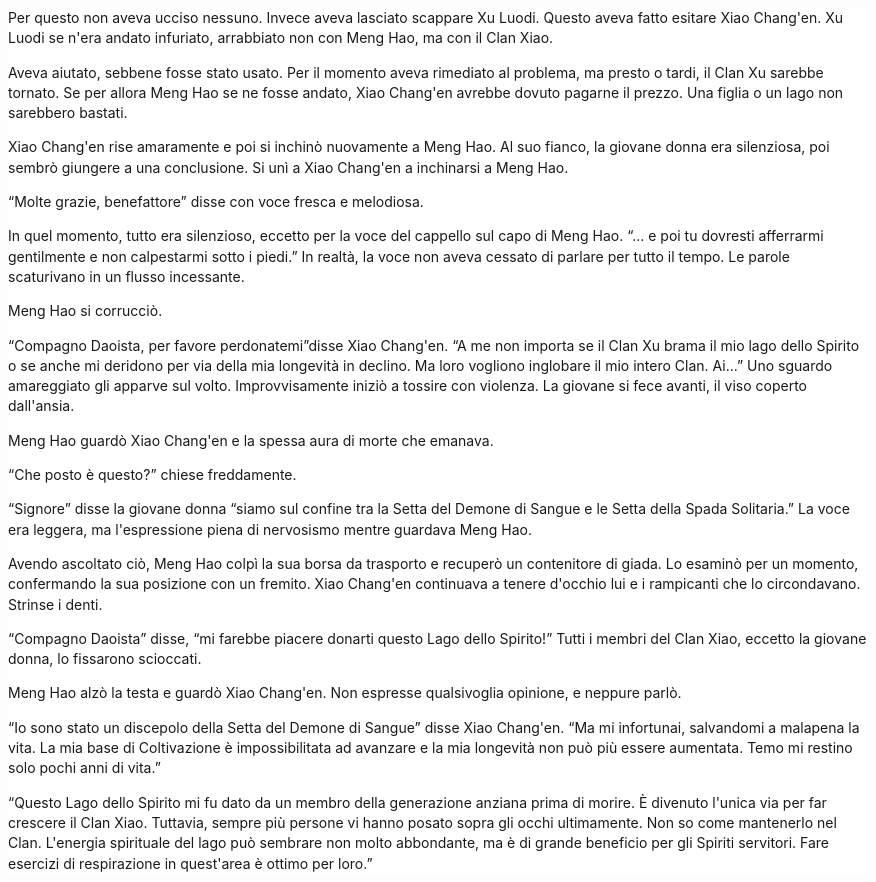 Per questo non aveva ucciso nessuno. Invece aveva lasciato scappare Xu Luodi. Questo aveva fatto esitare Xiao Chang'en. Xu Luodi se n'era andato infuriato, arrabbiato non con Meng Hao, ma con il Clan Xiao.


Aveva aiutato, sebbene fosse stato usato. Per il momento aveva rimediato al problema, ma presto o tardi, il Clan Xu sarebbe tornato. Se per allora Meng Hao se ne fosse andato, Xiao Chang'en avrebbe dovuto pagarne il prezzo. Una figlia o un lago non sarebbero bastati.


Xiao Chang'en rise amaramente e poi si inchinò nuovamente a Meng Hao. Al suo fianco, la giovane donna era silenziosa, poi sembrò giungere a una conclusione. Si unì a Xiao Chang'en a inchinarsi a Meng Hao.


“Molte grazie, benefattore” disse con voce fresca e melodiosa.


In quel momento, tutto era silenzioso, eccetto per la voce del cappello sul capo di Meng Hao. “... e poi tu dovresti afferrarmi gentilmente e non calpestarmi sotto i piedi.” In realtà, la voce non aveva cessato di parlare per tutto il tempo. Le parole scaturivano in un flusso incessante.


Meng Hao si corrucciò.


“Compagno Daoista, per favore perdonatemi”disse Xiao Chang'en. “A me non importa se il Clan Xu brama il mio lago dello Spirito o se anche mi deridono per via della mia longevità in declino. Ma loro vogliono inglobare il mio intero Clan. Ai...” Uno sguardo amareggiato gli apparve sul volto. Improvvisamente iniziò a tossire con violenza. La giovane si fece avanti, il viso coperto dall'ansia.


Meng Hao guardò Xiao Chang'en e la spessa aura di morte che emanava.


“Che posto è questo?” chiese freddamente.


“Signore” disse la giovane donna “siamo sul confine tra la Setta del Demone di Sangue e le Setta della Spada Solitaria.” La voce era leggera, ma l'espressione piena di nervosismo mentre guardava Meng Hao.


Avendo ascoltato ciò, Meng Hao colpì la sua borsa da trasporto e recuperò un contenitore di giada. Lo esaminò per un momento, confermando la sua posizione con un fremito. Xiao Chang'en continuava a tenere d'occhio lui e i rampicanti che lo circondavano. Strinse i denti.


“Compagno Daoista” disse, “mi farebbe piacere donarti questo Lago dello Spirito!” Tutti i membri del Clan Xiao, eccetto la giovane donna, lo fissarono scioccati.


Meng Hao alzò la testa e guardò Xiao Chang'en. Non espresse qualsivoglia opinione, e neppure parlò.


“Io sono stato un discepolo  della Setta del Demone di Sangue” disse Xiao Chang'en. “Ma mi infortunai, salvandomi a malapena la vita. La mia base di Coltivazione è impossibilitata ad avanzare e la mia longevità non può più essere aumentata. Temo mi restino solo pochi anni di vita.”


“Questo Lago dello Spirito mi fu dato da un membro della generazione anziana prima di morire. È divenuto l'unica via per far crescere il Clan Xiao. Tuttavia, sempre più persone vi hanno posato sopra gli occhi ultimamente. Non so come mantenerlo nel Clan. L'energia spirituale del lago può sembrare non molto abbondante, ma è di grande beneficio per gli Spiriti servitori. Fare esercizi di respirazione in quest'area è ottimo per loro.”
